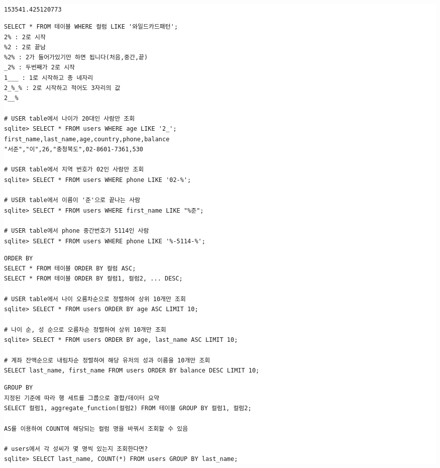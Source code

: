 ```sqlite
153541.425120773
```

```sqlite
SELECT * FROM 테이블 WHERE 컬럼 LIKE '와일드카드패턴';
2% : 2로 시작
%2 : 2로 끝남
%2% : 2가 들어가있기만 하면 됩니다(처음,중간,끝)
_2% : 두번째가 2로 시작
1___ : 1로 시작하고 총 네자리
2_%_% : 2로 시작하고 적어도 3자리의 값
2__%

# USER table에서 나이가 20대인 사람만 조회
sqlite> SELECT * FROM users WHERE age LIKE '2_';      
first_name,last_name,age,country,phone,balance        
"서준","이",26,"충청북도",02-8601-7361,530

# USER table에서 지역 번호가 02인 사람만 조회
sqlite> SELECT * FROM users WHERE phone LIKE '02-%';  

# USER table에서 이름이 '준'으로 끝나는 사람
sqlite> SELECT * FROM users WHERE first_name LIKE "%준";

# USER table에서 phone 중간번호가 5114인 사람
sqlite> SELECT * FROM users WHERE phone LIKE '%-5114-%';
```

```sqlite
ORDER BY
SELECT * FROM 테이블 ORDER BY 컬럼 ASC;
SELECT * FROM 테이블 ORDER BY 컬럼1, 컬럼2, ... DESC;

# USER table에서 나이 오름차순으로 정렬하여 상위 10개만 조회
sqlite> SELECT * FROM users ORDER BY age ASC LIMIT 10;

# 나이 순, 성 순으로 오름차순 정렬하여 상위 10개만 조회
sqlite> SELECT * FROM users ORDER BY age, last_name ASC LIMIT 10;

# 계좌 잔액순으로 내림차순 정렬하여 해당 유저의 성과 이름을 10개만 조회
SELECT last_name, first_name FROM users ORDER BY balance DESC LIMIT 10;
```



```sqlite
GROUP BY
지정된 기준에 따라 행 세트를 그룹으로 결합/데이터 요약
SELECT 컬럼1, aggregate_function(컬럼2) FROM 테이블 GROUP BY 컬럼1, 컬럼2;

AS를 이용하여 COUNT에 해당되는 컬럼 명을 바꿔서 조회할 수 있음

# users에서 각 성씨가 몇 명씩 있는지 조회한다면?
sqlite> SELECT last_name, COUNT(*) FROM users GROUP BY last_name;
```
